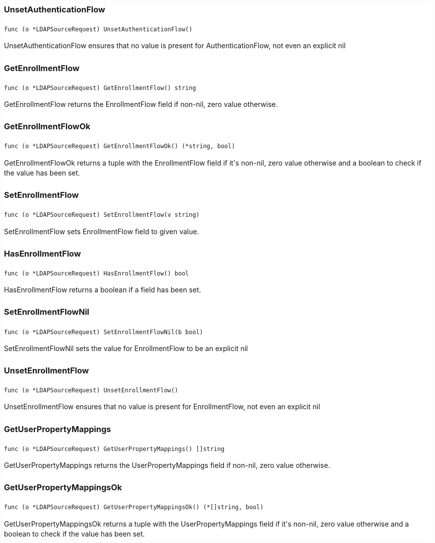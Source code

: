 ### UnsetAuthenticationFlow
`func (o *LDAPSourceRequest) UnsetAuthenticationFlow()`

UnsetAuthenticationFlow ensures that no value is present for AuthenticationFlow, not even an explicit nil
### GetEnrollmentFlow

`func (o *LDAPSourceRequest) GetEnrollmentFlow() string`

GetEnrollmentFlow returns the EnrollmentFlow field if non-nil, zero value otherwise.

### GetEnrollmentFlowOk

`func (o *LDAPSourceRequest) GetEnrollmentFlowOk() (*string, bool)`

GetEnrollmentFlowOk returns a tuple with the EnrollmentFlow field if it's non-nil, zero value otherwise
and a boolean to check if the value has been set.

### SetEnrollmentFlow

`func (o *LDAPSourceRequest) SetEnrollmentFlow(v string)`

SetEnrollmentFlow sets EnrollmentFlow field to given value.

### HasEnrollmentFlow

`func (o *LDAPSourceRequest) HasEnrollmentFlow() bool`

HasEnrollmentFlow returns a boolean if a field has been set.

### SetEnrollmentFlowNil

`func (o *LDAPSourceRequest) SetEnrollmentFlowNil(b bool)`

 SetEnrollmentFlowNil sets the value for EnrollmentFlow to be an explicit nil

### UnsetEnrollmentFlow
`func (o *LDAPSourceRequest) UnsetEnrollmentFlow()`

UnsetEnrollmentFlow ensures that no value is present for EnrollmentFlow, not even an explicit nil
### GetUserPropertyMappings

`func (o *LDAPSourceRequest) GetUserPropertyMappings() []string`

GetUserPropertyMappings returns the UserPropertyMappings field if non-nil, zero value otherwise.

### GetUserPropertyMappingsOk

`func (o *LDAPSourceRequest) GetUserPropertyMappingsOk() (*[]string, bool)`

GetUserPropertyMappingsOk returns a tuple with the UserPropertyMappings field if it's non-nil, zero value otherwise
and a boolean to check if the value has been set.
